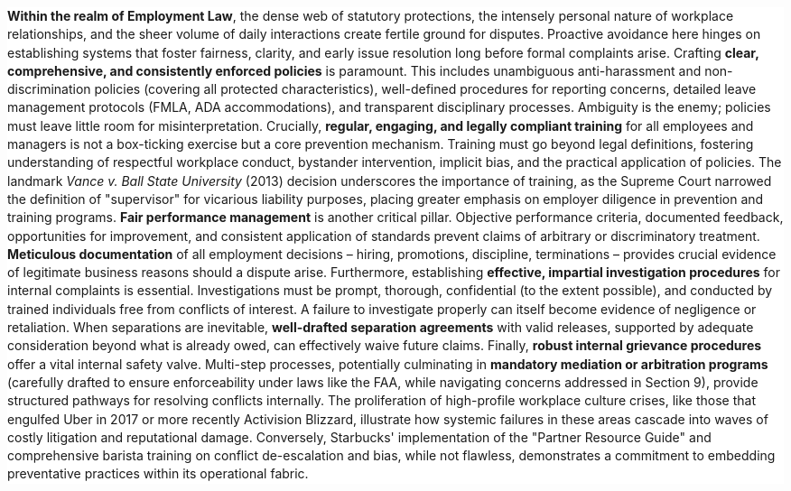 **Within the realm of Employment Law**, the dense web of statutory protections, the intensely personal nature of workplace relationships, and the sheer volume of daily interactions create fertile ground for disputes. Proactive avoidance here hinges on establishing systems that foster fairness, clarity, and early issue resolution long before formal complaints arise. Crafting **clear, comprehensive, and consistently enforced policies** is paramount. This includes unambiguous anti-harassment and non-discrimination policies (covering all protected characteristics), well-defined procedures for reporting concerns, detailed leave management protocols (FMLA, ADA accommodations), and transparent disciplinary processes. Ambiguity is the enemy; policies must leave little room for misinterpretation. Crucially, **regular, engaging, and legally compliant training** for all employees and managers is not a box-ticking exercise but a core prevention mechanism. Training must go beyond legal definitions, fostering understanding of respectful workplace conduct, bystander intervention, implicit bias, and the practical application of policies. The landmark *Vance v. Ball State University* (2013) decision underscores the importance of training, as the Supreme Court narrowed the definition of "supervisor" for vicarious liability purposes, placing greater emphasis on employer diligence in prevention and training programs. **Fair performance management** is another critical pillar. Objective performance criteria, documented feedback, opportunities for improvement, and consistent application of standards prevent claims of arbitrary or discriminatory treatment. **Meticulous documentation** of all employment decisions – hiring, promotions, discipline, terminations – provides crucial evidence of legitimate business reasons should a dispute arise. Furthermore, establishing **effective, impartial investigation procedures** for internal complaints is essential. Investigations must be prompt, thorough, confidential (to the extent possible), and conducted by trained individuals free from conflicts of interest. A failure to investigate properly can itself become evidence of negligence or retaliation. When separations are inevitable, **well-drafted separation agreements** with valid releases, supported by adequate consideration beyond what is already owed, can effectively waive future claims. Finally, **robust internal grievance procedures** offer a vital internal safety valve. Multi-step processes, potentially culminating in **mandatory mediation or arbitration programs** (carefully drafted to ensure enforceability under laws like the FAA, while navigating concerns addressed in Section 9), provide structured pathways for resolving conflicts internally. The proliferation of high-profile workplace culture crises, like those that engulfed Uber in 2017 or more recently Activision Blizzard, illustrate how systemic failures in these areas cascade into waves of costly litigation and reputational damage. Conversely, Starbucks' implementation of the "Partner Resource Guide" and comprehensive barista training on conflict de-escalation and bias, while not flawless, demonstrates a commitment to embedding preventative practices within its operational fabric.
